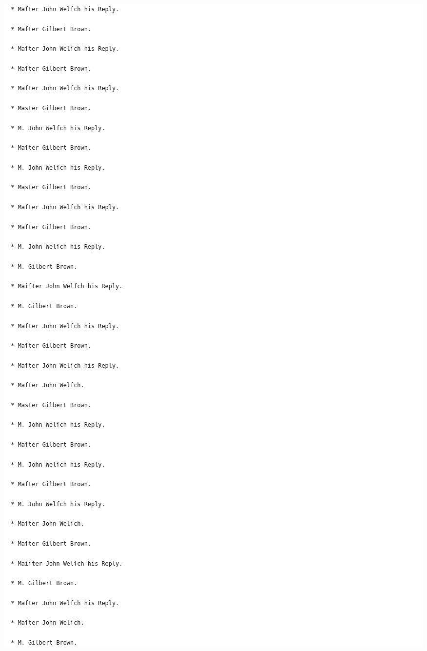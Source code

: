       * Maſter John Welſch his Reply.

      * Maſter Gilbert Brown.

      * Maſter John Welſch his Reply.

      * Maſter Gilbert Brown.

      * Maſter John Welſch his Reply.

      * Master Gilbert Brown.

      * M. John Welſch his Reply.

      * Maſter Gilbert Brown.

      * M. John Welſch his Reply.

      * Master Gilbert Brown.

      * Maſter John Welſch his Reply.

      * Maſter Gilbert Brown.

      * M. John Welſch his Reply.

      * M. Gilbert Brown.

      * Maiſter John Welſch his Reply.

      * M. Gilbert Brown.

      * Maſter John Welſch his Reply.

      * Maſter Gilbert Brown.

      * Maſter John Welſch his Reply.

      * Maſter John Welſch.

      * Master Gilbert Brown.

      * M. John Welſch his Reply.

      * Maſter Gilbert Brown.

      * M. John Welſch his Reply.

      * Maſter Gilbert Brown.

      * M. John Welſch his Reply.

      * Maſter John Welſch.

      * Maſter Gilbert Brown.

      * Maiſter John Welſch his Reply.

      * M. Gilbert Brown.

      * Maſter John Welſch his Reply.

      * Maſter John Welſch.

      * M. Gilbert Brown.
